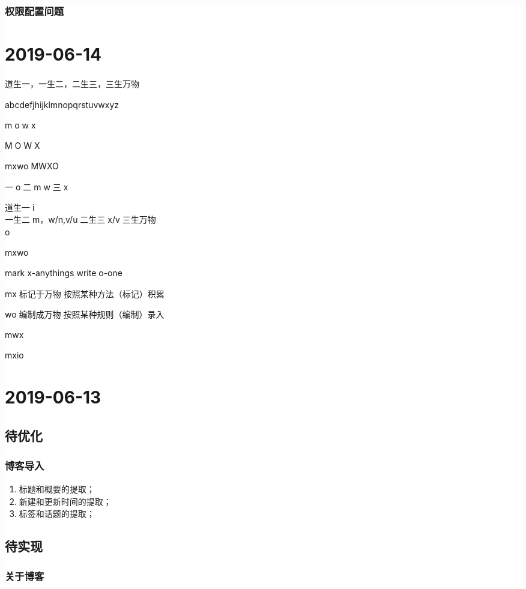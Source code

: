 ### 权限配置问题

2019-06-14
==============================================================================

道生一，一生二，二生三，三生万物

abcdefjhijklmnopqrstuvwxyz

m o w x

M O W X

mxwo
MWXO

一 o
二 m w
三 x

道生一
i   
一生二
m，w/n,v/u
二生三
x/v
三生万物    
o

mxwo

mark x-anythings write o-one


mx 标记于万物 按照某种方法（标记）积累

wo 编制成万物 按照某种规则（编制）录入

mwx

mxio

2019-06-13
==============================================================================

## 待优化

### 博客导入

1. 标题和概要的提取；
2. 新建和更新时间的提取；
3. 标签和话题的提取；

## 待实现

### 关于博客
